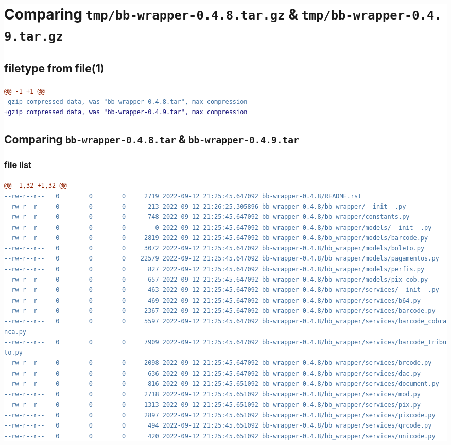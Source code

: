 # Comparing `tmp/bb-wrapper-0.4.8.tar.gz` & `tmp/bb-wrapper-0.4.9.tar.gz`

## filetype from file(1)

```diff
@@ -1 +1 @@
-gzip compressed data, was "bb-wrapper-0.4.8.tar", max compression
+gzip compressed data, was "bb-wrapper-0.4.9.tar", max compression
```

## Comparing `bb-wrapper-0.4.8.tar` & `bb-wrapper-0.4.9.tar`

### file list

```diff
@@ -1,32 +1,32 @@
--rw-r--r--   0        0        0     2719 2022-09-12 21:25:45.647092 bb-wrapper-0.4.8/README.rst
--rw-r--r--   0        0        0      213 2022-09-12 21:26:25.305896 bb-wrapper-0.4.8/bb_wrapper/__init__.py
--rw-r--r--   0        0        0      748 2022-09-12 21:25:45.647092 bb-wrapper-0.4.8/bb_wrapper/constants.py
--rw-r--r--   0        0        0        0 2022-09-12 21:25:45.647092 bb-wrapper-0.4.8/bb_wrapper/models/__init__.py
--rw-r--r--   0        0        0     2819 2022-09-12 21:25:45.647092 bb-wrapper-0.4.8/bb_wrapper/models/barcode.py
--rw-r--r--   0        0        0     3072 2022-09-12 21:25:45.647092 bb-wrapper-0.4.8/bb_wrapper/models/boleto.py
--rw-r--r--   0        0        0    22579 2022-09-12 21:25:45.647092 bb-wrapper-0.4.8/bb_wrapper/models/pagamentos.py
--rw-r--r--   0        0        0      827 2022-09-12 21:25:45.647092 bb-wrapper-0.4.8/bb_wrapper/models/perfis.py
--rw-r--r--   0        0        0      657 2022-09-12 21:25:45.647092 bb-wrapper-0.4.8/bb_wrapper/models/pix_cob.py
--rw-r--r--   0        0        0      463 2022-09-12 21:25:45.647092 bb-wrapper-0.4.8/bb_wrapper/services/__init__.py
--rw-r--r--   0        0        0      469 2022-09-12 21:25:45.647092 bb-wrapper-0.4.8/bb_wrapper/services/b64.py
--rw-r--r--   0        0        0     2367 2022-09-12 21:25:45.647092 bb-wrapper-0.4.8/bb_wrapper/services/barcode.py
--rw-r--r--   0        0        0     5597 2022-09-12 21:25:45.647092 bb-wrapper-0.4.8/bb_wrapper/services/barcode_cobranca.py
--rw-r--r--   0        0        0     7909 2022-09-12 21:25:45.647092 bb-wrapper-0.4.8/bb_wrapper/services/barcode_tributo.py
--rw-r--r--   0        0        0     2098 2022-09-12 21:25:45.647092 bb-wrapper-0.4.8/bb_wrapper/services/brcode.py
--rw-r--r--   0        0        0      636 2022-09-12 21:25:45.647092 bb-wrapper-0.4.8/bb_wrapper/services/dac.py
--rw-r--r--   0        0        0      816 2022-09-12 21:25:45.651092 bb-wrapper-0.4.8/bb_wrapper/services/document.py
--rw-r--r--   0        0        0     2718 2022-09-12 21:25:45.651092 bb-wrapper-0.4.8/bb_wrapper/services/mod.py
--rw-r--r--   0        0        0     1313 2022-09-12 21:25:45.651092 bb-wrapper-0.4.8/bb_wrapper/services/pix.py
--rw-r--r--   0        0        0     2897 2022-09-12 21:25:45.651092 bb-wrapper-0.4.8/bb_wrapper/services/pixcode.py
--rw-r--r--   0        0        0      494 2022-09-12 21:25:45.651092 bb-wrapper-0.4.8/bb_wrapper/services/qrcode.py
--rw-r--r--   0        0        0      420 2022-09-12 21:25:45.651092 bb-wrapper-0.4.8/bb_wrapper/services/unicode.py
```